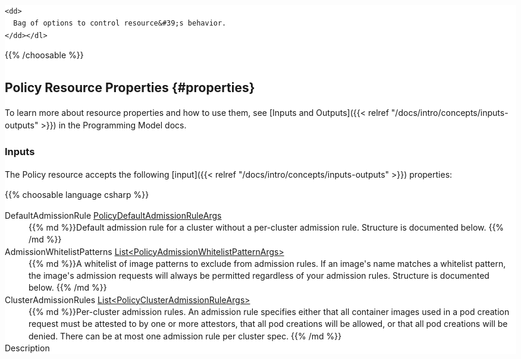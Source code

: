     <dd>
      Bag of options to control resource&#39;s behavior.
    </dd></dl>

{{% /choosable %}}

## Policy Resource Properties {#properties}

To learn more about resource properties and how to use them, see [Inputs and Outputs]({{< relref "/docs/intro/concepts/inputs-outputs" >}}) in the Programming Model docs.

### Inputs

The Policy resource accepts the following [input]({{< relref "/docs/intro/concepts/inputs-outputs" >}}) properties:



{{% choosable language csharp %}}
<dl class="resources-properties"><dt class="property-required"
            title="Required">
        <span id="defaultadmissionrule_csharp">
<a href="#defaultadmissionrule_csharp" style="color: inherit; text-decoration: inherit;">Default<wbr>Admission<wbr>Rule</a>
</span>
        <span class="property-indicator"></span>
        <span class="property-type"><a href="#policydefaultadmissionrule">Policy<wbr>Default<wbr>Admission<wbr>Rule<wbr>Args</a></span>
    </dt>
    <dd>{{% md %}}Default admission rule for a cluster without a per-cluster admission
rule.
Structure is documented below.
{{% /md %}}</dd><dt class="property-optional"
            title="Optional">
        <span id="admissionwhitelistpatterns_csharp">
<a href="#admissionwhitelistpatterns_csharp" style="color: inherit; text-decoration: inherit;">Admission<wbr>Whitelist<wbr>Patterns</a>
</span>
        <span class="property-indicator"></span>
        <span class="property-type"><a href="#policyadmissionwhitelistpattern">List&lt;Policy<wbr>Admission<wbr>Whitelist<wbr>Pattern<wbr>Args&gt;</a></span>
    </dt>
    <dd>{{% md %}}A whitelist of image patterns to exclude from admission rules. If an
image's name matches a whitelist pattern, the image's admission
requests will always be permitted regardless of your admission rules.
Structure is documented below.
{{% /md %}}</dd><dt class="property-optional"
            title="Optional">
        <span id="clusteradmissionrules_csharp">
<a href="#clusteradmissionrules_csharp" style="color: inherit; text-decoration: inherit;">Cluster<wbr>Admission<wbr>Rules</a>
</span>
        <span class="property-indicator"></span>
        <span class="property-type"><a href="#policyclusteradmissionrule">List&lt;Policy<wbr>Cluster<wbr>Admission<wbr>Rule<wbr>Args&gt;</a></span>
    </dt>
    <dd>{{% md %}}Per-cluster admission rules. An admission rule specifies either that
all container images used in a pod creation request must be attested
to by one or more attestors, that all pod creations will be allowed,
or that all pod creations will be denied. There can be at most one
admission rule per cluster spec.
{{% /md %}}</dd><dt class="property-optional"
            title="Optional">
        <span id="description_csharp">
<a href="#description_csharp" style="color: inherit; text-decoration: inherit;">Description</a>